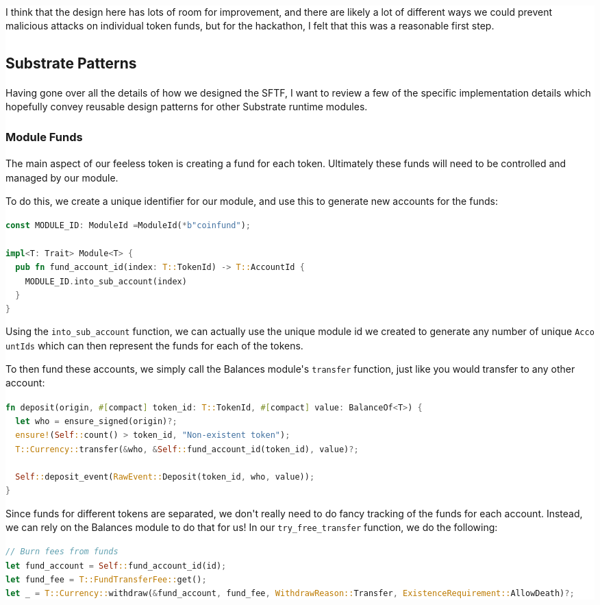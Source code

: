 I think that the design here has lots of room for improvement, and there are likely a lot of different ways we could prevent malicious attacks on individual token funds, but for the hackathon, I felt that this was a reasonable first step.

## Substrate Patterns

Having gone over all the details of how we designed the SFTF, I want to review a few of the specific implementation details which hopefully convey reusable design patterns for other Substrate runtime modules.

### Module Funds

The main aspect of our feeless token is creating a fund for each token. Ultimately these funds will need to be controlled and managed by our module.

To do this, we create a unique identifier for our module, and use this to generate new accounts for the funds:

```rust
const MODULE_ID: ModuleId =ModuleId(*b"coinfund");

impl<T: Trait> Module<T> {
  pub fn fund_account_id(index: T::TokenId) -> T::AccountId {
    MODULE_ID.into_sub_account(index)
  }
}
```

Using the `into_sub_account` function, we can actually use the unique module id we created to generate any number of unique `AccountIds` which can then represent the funds for each of the tokens.

To then fund these accounts, we simply call the Balances module's `transfer` function, just like you would transfer to any other account:

```rust
fn deposit(origin, #[compact] token_id: T::TokenId, #[compact] value: BalanceOf<T>) {
  let who = ensure_signed(origin)?;
  ensure!(Self::count() > token_id, "Non-existent token");
  T::Currency::transfer(&who, &Self::fund_account_id(token_id), value)?;

  Self::deposit_event(RawEvent::Deposit(token_id, who, value));
}
```

Since funds for different tokens are separated, we don't really need to do fancy tracking of the funds for each account. Instead, we can rely on the Balances module to do that for us! In our `try_free_transfer` function, we do the following:

```rust
// Burn fees from funds
let fund_account = Self::fund_account_id(id);
let fund_fee = T::FundTransferFee::get();
let _ = T::Currency::withdraw(&fund_account, fund_fee, WithdrawReason::Transfer, ExistenceRequirement::AllowDeath)?;
```
